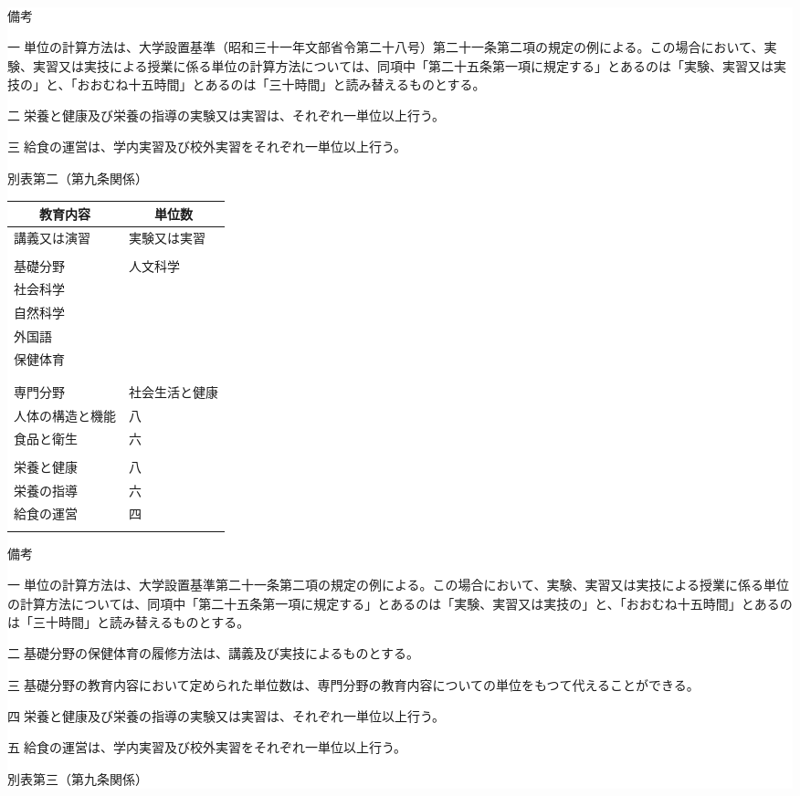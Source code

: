 備考

一 単位の計算方法は、大学設置基準（昭和三十一年文部省令第二十八号）第二十一条第二項の規定の例による。この場合において、実験、実習又は実技による授業に係る単位の計算方法については、同項中「第二十五条第一項に規定する」とあるのは「実験、実習又は実技の」と、「おおむね十五時間」とあるのは「三十時間」と読み替えるものとする。

二 栄養と健康及び栄養の指導の実験又は実習は、それぞれ一単位以上行う。

三 給食の運営は、学内実習及び校外実習をそれぞれ一単位以上行う。

別表第二（第九条関係）

教育内容 | 単位数  
---|---  
| 講義又は演習 | 実験又は実習  
|  |  |  |   
基礎分野 | 人文科学 |  | 一二 |   
| 社会科学 |  |  |   
| 自然科学 |  |  |   
| 外国語 |  |  |   
| 保健体育 |  |  |   
|  |  |  |   
|  |  |  |   
専門分野 | 社会生活と健康 | 四 |  | 四  
| 人体の構造と機能 | 八 |  |   
| 食品と衛生 | 六 |  |   
|  |  |  |   
| 栄養と健康 | 八 |  | 一〇  
| 栄養の指導 | 六 |  |   
| 給食の運営 | 四 |  |   
|  |  |  |   
  
備考

一 単位の計算方法は、大学設置基準第二十一条第二項の規定の例による。この場合において、実験、実習又は実技による授業に係る単位の計算方法については、同項中「第二十五条第一項に規定する」とあるのは「実験、実習又は実技の」と、「おおむね十五時間」とあるのは「三十時間」と読み替えるものとする。

二 基礎分野の保健体育の履修方法は、講義及び実技によるものとする。

三 基礎分野の教育内容において定められた単位数は、専門分野の教育内容についての単位をもつて代えることができる。

四 栄養と健康及び栄養の指導の実験又は実習は、それぞれ一単位以上行う。

五 給食の運営は、学内実習及び校外実習をそれぞれ一単位以上行う。

別表第三（第九条関係）
